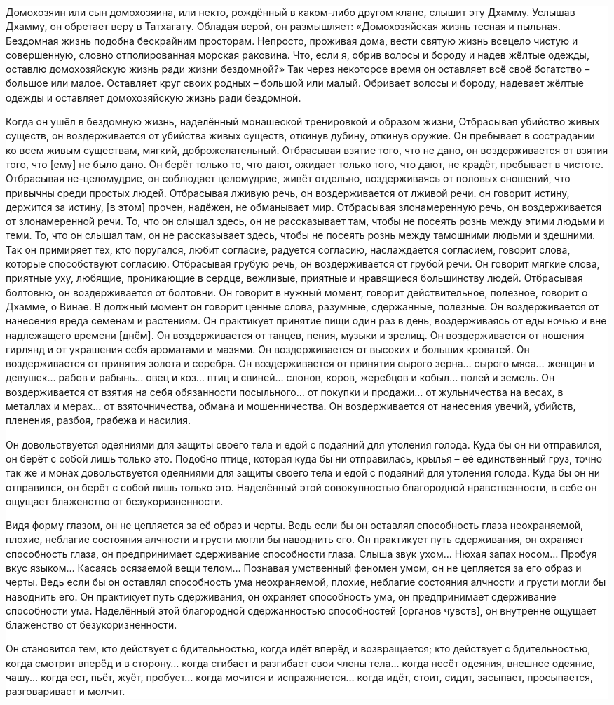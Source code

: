 Домохозяин или сын домохозяина, или некто, рождённый в каком\-либо другом клане, слышит эту Дхамму\. Услышав Дхамму, он обретает веру в Татхагату\. Обладая верой, он размышляет: «Домохозяйская жизнь тесная и пыльная\. Бездомная жизнь подобна бескрайним просторам\. Непросто, проживая дома, вести святую жизнь всецело чистую и совершенную, словно отполированная морская раковина\. Что, если я, обрив волосы и бороду и надев жёлтые одежды, оставлю домохозяйскую жизнь ради жизни бездомной?» Так через некоторое время он оставляет всё своё богатство – большое или малое\. Оставляет круг своих родных – большой или малый\. Обривает волосы и бороду, надевает жёлтые одежды и оставляет домохозяйскую жизнь ради бездомной\.

Когда он ушёл в бездомную жизнь, наделённый монашеской тренировкой и образом жизни, Отбрасывая убийство живых существ, он воздерживается от убийства живых существ, откинув дубину, откинув оружие\.  Он пребывает в сострадании ко всем живым существам, мягкий, доброжелательный\. Отбрасывая взятие того, что не дано, он воздерживается от взятия того, что \[ему\] не было дано\. Он берёт только то, что дают, ожидает только того, что дают, не крадёт, пребывает в чистоте\. Отбрасывая не\-целомудрие, он соблюдает целомудрие, живёт отдельно, воздерживаясь от половых сношений, что привычны среди простых людей\. Отбрасывая лживую речь, он воздерживается от лживой речи\. он говорит истину, держится за истину, \[в этом\] прочен, надёжен, не обманывает мир\. Отбрасывая злонамеренную речь, он воздерживается от злонамеренной речи\. То, что он слышал здесь, он не рассказывает там, чтобы не посеять рознь между этими людьми и теми\. То, что он слышал там, он не рассказывает здесь, чтобы не посеять рознь между тамошними людьми и здешними\. Так он примиряет тех, кто поругался, любит согласие, радуется согласию, наслаждается согласием, говорит слова, которые способствуют согласию\. Отбрасывая грубую речь, он воздерживается от грубой речи\. Он говорит мягкие слова, приятные уху, любящие, проникающие в сердце, вежливые, приятные и нравящиеся большинству людей\. Отбрасывая болтовню, он воздерживается от болтовни\. Он говорит в нужный момент, говорит действительное, полезное, говорит о Дхамме, о Винае\. В должный момент он говорит ценные слова, разумные, сдержанные, полезные\. Он воздерживается от нанесения вреда семенам и растениям\. Он практикует принятие пищи один раз в день, воздерживаясь от еды ночью и вне надлежащего времени \[днём\]\. Он воздерживается от танцев, пения, музыки и зрелищ\. Он воздерживается от ношения гирлянд и от украшения себя ароматами и мазями\. Он воздерживается от высоких и больших кроватей\. Он воздерживается от принятия золота и серебра\. Он воздерживается от принятия сырого зерна… сырого мяса… женщин и девушек… рабов и рабынь… овец и коз… птиц и свиней… слонов, коров, жеребцов и кобыл… полей и земель\. Он воздерживается от взятия на себя обязанности посыльного… от покупки и продажи… от жульничества на весах, в металлах и мерах… от взяточничества, обмана и мошенничества\. Он воздерживается от нанесения увечий, убийств, пленения, разбоя, грабежа и насилия\.

Он довольствуется одеяниями для защиты своего тела и едой с подаяний для утоления голода\. Куда бы он ни отправился, он берёт с собой лишь только это\. Подобно птице, которая куда бы ни отправилась, крылья – её единственный груз, точно так же и монах довольствуется одеяниями для защиты своего тела и едой с подаяний для утоления голода\. Куда бы он ни отправился, он берёт с собой лишь только это\. Наделённый этой совокупностью благородной нравственности, в себе он ощущает блаженство от безукоризненности\.

Видя форму глазом, он не цепляется за её образ и черты\. Ведь если бы он оставлял способность глаза неохраняемой, плохие, неблагие состояния алчности и грусти могли бы наводнить его\. Он практикует путь сдерживания, он охраняет способность глаза, он предпринимает сдерживание способности глаза\. Слыша звук ухом… Нюхая запах носом… Пробуя вкус языком… Касаясь осязаемой вещи телом… Познавая умственный феномен умом, он не цепляется за его образ и черты\. Ведь если бы он оставлял способность ума неохраняемой, плохие, неблагие состояния алчности и грусти могли бы наводнить его\. Он практикует путь сдерживания, он охраняет способность ума, он предпринимает сдерживание способности ума\. Наделённый этой благородной сдержанностью способностей \[органов чувств\], он внутренне ощущает блаженство от безукоризненности\.

Он становится тем, кто действует с бдительностью, когда идёт вперёд и возвращается; кто действует с бдительностью, когда смотрит вперёд и в сторону… когда сгибает и разгибает свои члены тела… когда несёт одеяния, внешнее одеяние, чашу… когда ест, пьёт, жуёт, пробует… когда мочится и испражняется… когда идёт, стоит, сидит, засыпает, просыпается, разговаривает и молчит\.
